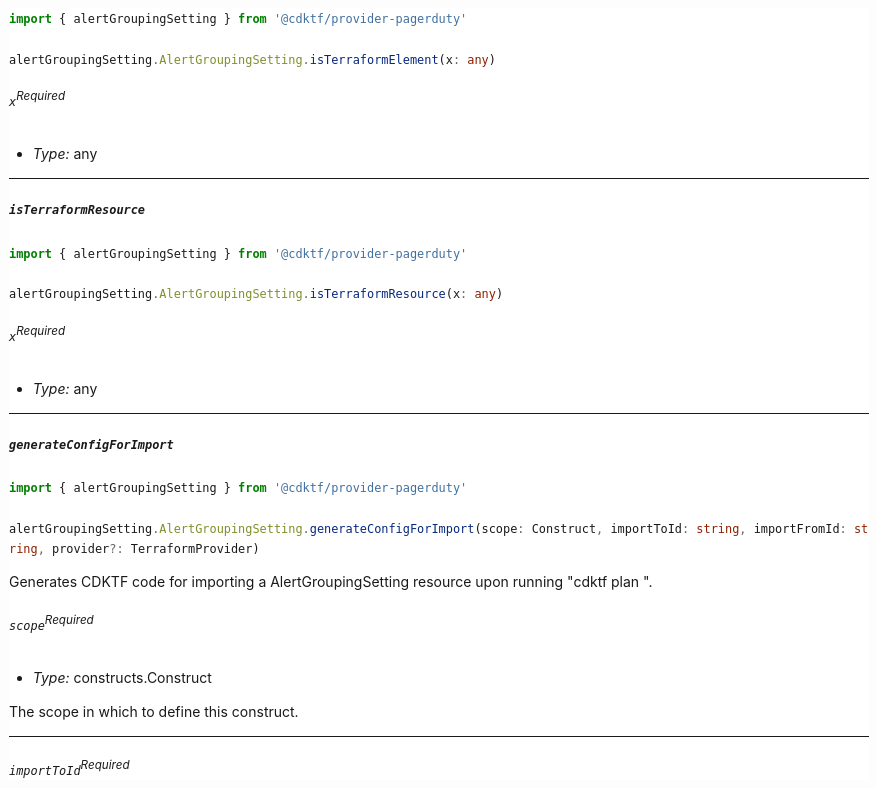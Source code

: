 ```typescript
import { alertGroupingSetting } from '@cdktf/provider-pagerduty'

alertGroupingSetting.AlertGroupingSetting.isTerraformElement(x: any)
```

###### `x`<sup>Required</sup> <a name="x" id="@cdktf/provider-pagerduty.alertGroupingSetting.AlertGroupingSetting.isTerraformElement.parameter.x"></a>

- *Type:* any

---

##### `isTerraformResource` <a name="isTerraformResource" id="@cdktf/provider-pagerduty.alertGroupingSetting.AlertGroupingSetting.isTerraformResource"></a>

```typescript
import { alertGroupingSetting } from '@cdktf/provider-pagerduty'

alertGroupingSetting.AlertGroupingSetting.isTerraformResource(x: any)
```

###### `x`<sup>Required</sup> <a name="x" id="@cdktf/provider-pagerduty.alertGroupingSetting.AlertGroupingSetting.isTerraformResource.parameter.x"></a>

- *Type:* any

---

##### `generateConfigForImport` <a name="generateConfigForImport" id="@cdktf/provider-pagerduty.alertGroupingSetting.AlertGroupingSetting.generateConfigForImport"></a>

```typescript
import { alertGroupingSetting } from '@cdktf/provider-pagerduty'

alertGroupingSetting.AlertGroupingSetting.generateConfigForImport(scope: Construct, importToId: string, importFromId: string, provider?: TerraformProvider)
```

Generates CDKTF code for importing a AlertGroupingSetting resource upon running "cdktf plan <stack-name>".

###### `scope`<sup>Required</sup> <a name="scope" id="@cdktf/provider-pagerduty.alertGroupingSetting.AlertGroupingSetting.generateConfigForImport.parameter.scope"></a>

- *Type:* constructs.Construct

The scope in which to define this construct.

---

###### `importToId`<sup>Required</sup> <a name="importToId" id="@cdktf/provider-pagerduty.alertGroupingSetting.AlertGroupingSetting.generateConfigForImport.parameter.importToId"></a>
